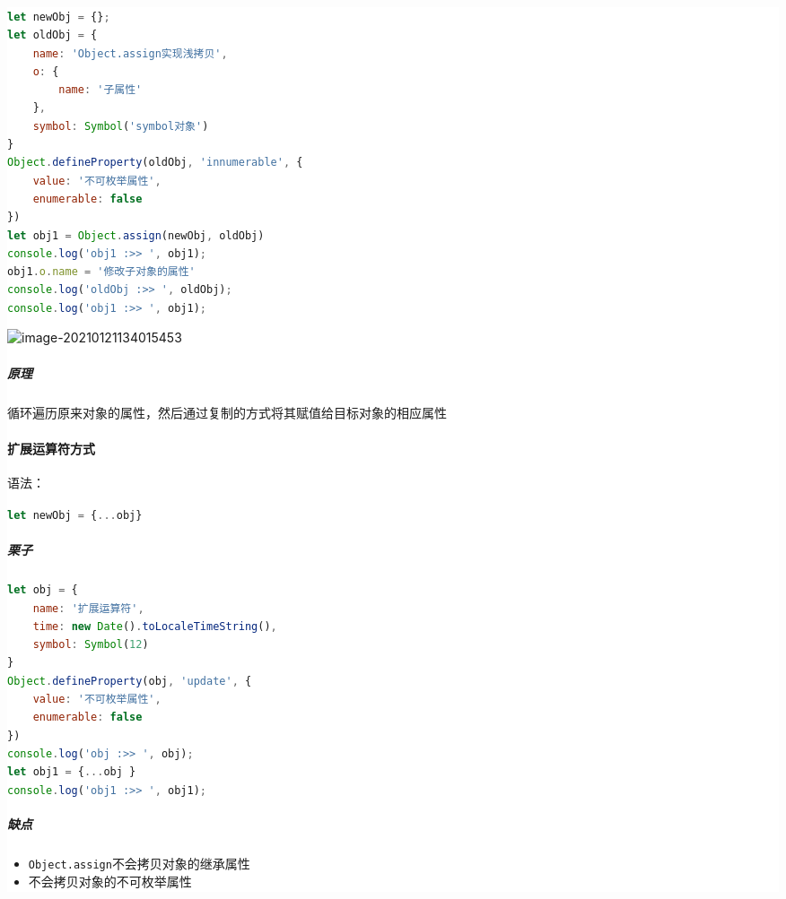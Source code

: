 ```js
let newObj = {};
let oldObj = {
    name: 'Object.assign实现浅拷贝',
    o: {
        name: '子属性'
    },
    symbol: Symbol('symbol对象')
}
Object.defineProperty(oldObj, 'innumerable', {
    value: '不可枚举属性',
    enumerable: false
})
let obj1 = Object.assign(newObj, oldObj)
console.log('obj1 :>> ', obj1);
obj1.o.name = '修改子对象的属性'
console.log('oldObj :>> ', oldObj);
console.log('obj1 :>> ', obj1);
```

![image-20210121134015453](C:\Users\admin\AppData\Roaming\Typora\typora-user-images\image-20210121134015453.png)

##### 原理

循环遍历原来对象的属性，然后通过复制的方式将其赋值给目标对象的相应属性

#### 扩展运算符方式

语法：

```js
let newObj = {...obj}
```



##### 栗子

```js
let obj = {
    name: '扩展运算符',
    time: new Date().toLocaleTimeString(),
    symbol: Symbol(12)
}
Object.defineProperty(obj, 'update', {
    value: '不可枚举属性',
    enumerable: false
})
console.log('obj :>> ', obj);
let obj1 = {...obj }
console.log('obj1 :>> ', obj1);
```

##### 缺点

* `Object.assign`不会拷贝对象的继承属性
* 不会拷贝对象的不可枚举属性
